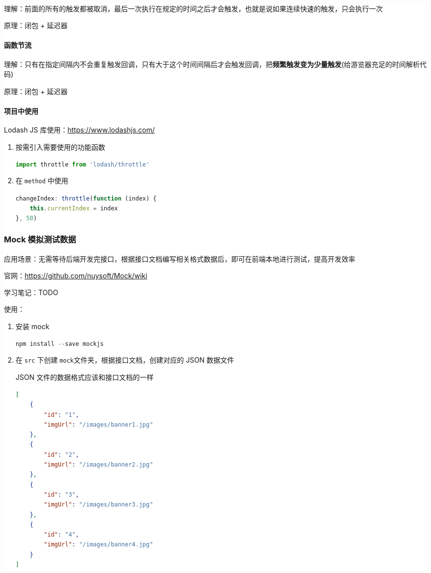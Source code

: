理解：前面的所有的触发都被取消，最后一次执行在规定的时间之后才会触发，也就是说如果连续快速的触发，只会执行一次

原理：闭包 + 延迟器

#### 函数节流

理解：只有在指定间隔内不会重复触发回调，只有大于这个时间间隔后才会触发回调，把**频繁触发变为少量触发**(给游览器充足的时间解析代码)

原理：闭包 + 延迟器

#### 项目中使用

Lodash JS 库使用：https://www.lodashjs.com/

1. 按需引入需要使用的功能函数

   ```javascript
   import throttle from 'lodash/throttle'
   ```

2. 在 `method` 中使用

   ```javascript
   changeIndex: throttle(function (index) {
       this.currentIndex = index
   }, 50)
   ```

### Mock 模拟测试数据

应用场景：无需等待后端开发完接口，根据接口文档编写相关格式数据后，即可在前端本地进行测试，提高开发效率

官网：https://github.com/nuysoft/Mock/wiki

学习笔记：TODO

使用：

1. 安装 mock

   ```powershell
   npm install --save mockjs
   ```

2. 在 `src` 下创建 `mock`文件夹，根据接口文档，创建对应的 JSON 数据文件

   JSON 文件的数据格式应该和接口文档的一样

   ```json
   [
       {
           "id": "1",
           "imgUrl": "/images/banner1.jpg"
       },
       {
           "id": "2",
           "imgUrl": "/images/banner2.jpg"
       },
       {
           "id": "3",
           "imgUrl": "/images/banner3.jpg"
       },
       {
           "id": "4",
           "imgUrl": "/images/banner4.jpg"
       }
   ]
   ```
